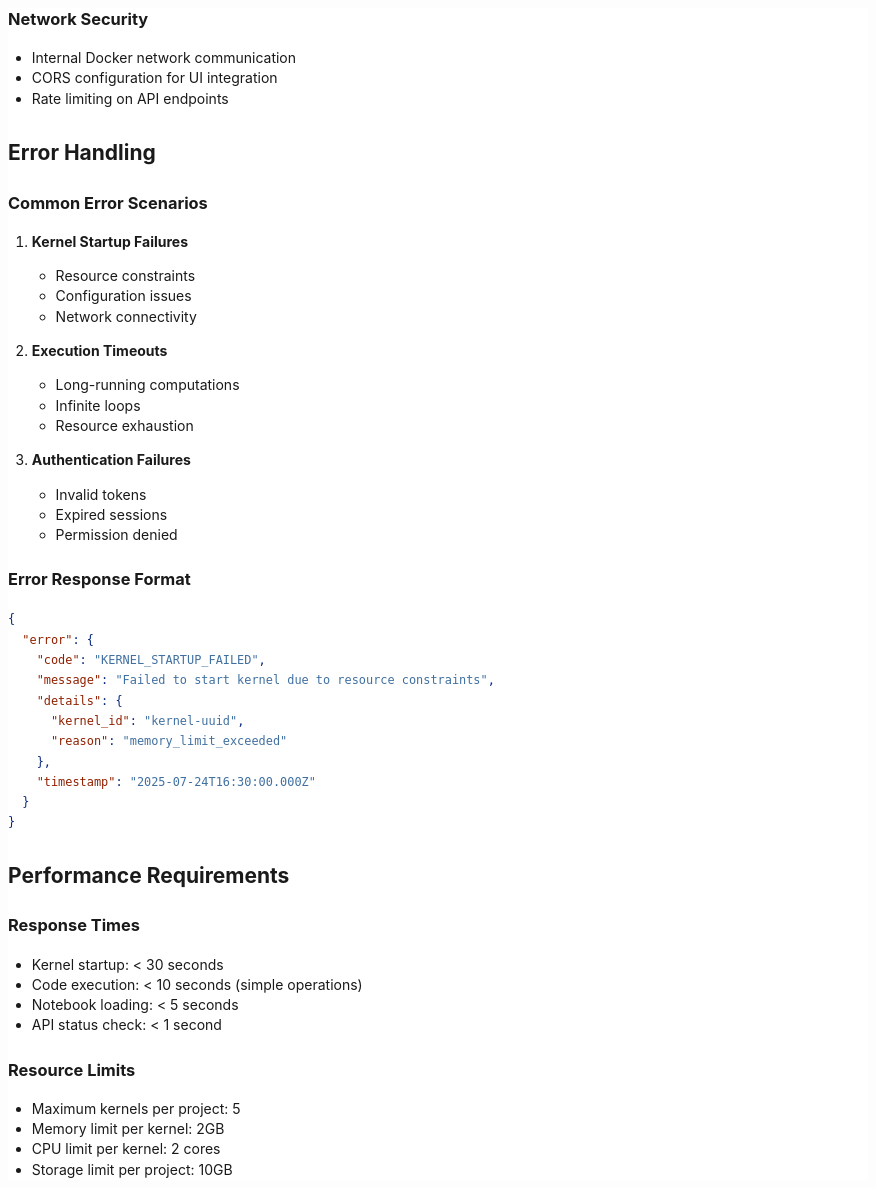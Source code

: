 ### Network Security
- Internal Docker network communication
- CORS configuration for UI integration
- Rate limiting on API endpoints

## Error Handling

### Common Error Scenarios

1. **Kernel Startup Failures**
   - Resource constraints
   - Configuration issues
   - Network connectivity

2. **Execution Timeouts**
   - Long-running computations
   - Infinite loops
   - Resource exhaustion

3. **Authentication Failures**
   - Invalid tokens
   - Expired sessions
   - Permission denied

### Error Response Format
```json
{
  "error": {
    "code": "KERNEL_STARTUP_FAILED",
    "message": "Failed to start kernel due to resource constraints",
    "details": {
      "kernel_id": "kernel-uuid",
      "reason": "memory_limit_exceeded"
    },
    "timestamp": "2025-07-24T16:30:00.000Z"
  }
}
```

## Performance Requirements

### Response Times
- Kernel startup: < 30 seconds
- Code execution: < 10 seconds (simple operations)
- Notebook loading: < 5 seconds
- API status check: < 1 second

### Resource Limits
- Maximum kernels per project: 5
- Memory limit per kernel: 2GB
- CPU limit per kernel: 2 cores
- Storage limit per project: 10GB
